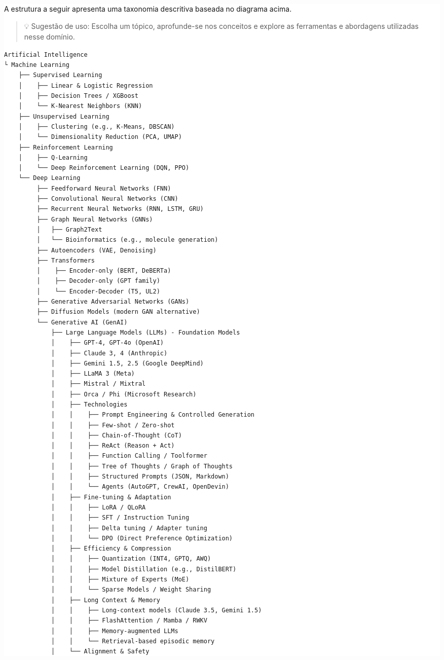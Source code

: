 A estrutura a seguir apresenta uma taxonomia descritiva baseada no diagrama acima.

> 💡 Sugestão de uso: Escolha um tópico, aprofunde-se nos conceitos e explore as ferramentas e abordagens utilizadas nesse domínio.

```shell
Artificial Intelligence
└ Machine Learning
    ├── Supervised Learning
    │    ├── Linear & Logistic Regression
    │    ├── Decision Trees / XGBoost
    │    └── K-Nearest Neighbors (KNN)
    ├── Unsupervised Learning
    │    ├── Clustering (e.g., K-Means, DBSCAN)
    │    └── Dimensionality Reduction (PCA, UMAP)
    ├── Reinforcement Learning
    │    ├── Q-Learning
    │    └── Deep Reinforcement Learning (DQN, PPO)
    └── Deep Learning
         ├── Feedforward Neural Networks (FNN)
         ├── Convolutional Neural Networks (CNN)
         ├── Recurrent Neural Networks (RNN, LSTM, GRU)
         ├── Graph Neural Networks (GNNs)
         │   ├── Graph2Text
         │   └── Bioinformatics (e.g., molecule generation)
         ├── Autoencoders (VAE, Denoising)
         ├── Transformers
         │    ├── Encoder-only (BERT, DeBERTa)
         │    ├── Decoder-only (GPT family)
         │    └── Encoder-Decoder (T5, UL2)
         ├── Generative Adversarial Networks (GANs)
         ├── Diffusion Models (modern GAN alternative)
         └── Generative AI (GenAI)
             ├── Large Language Models (LLMs) - Foundation Models
             │    ├── GPT-4, GPT-4o (OpenAI)
             │    ├── Claude 3, 4 (Anthropic)
             │    ├── Gemini 1.5, 2.5 (Google DeepMind)
             │    ├── LLaMA 3 (Meta)
             │    ├── Mistral / Mixtral
             │    ├── Orca / Phi (Microsoft Research)
             │    ├── Technologies
             │	  │    ├── Prompt Engineering & Controlled Generation
             │    │    ├── Few-shot / Zero-shot
             │    │    ├── Chain-of-Thought (CoT)
             │    │    ├── ReAct (Reason + Act)
             │    │    ├── Function Calling / Toolformer
             │    │    ├── Tree of Thoughts / Graph of Thoughts
             │    │    ├── Structured Prompts (JSON, Markdown)
             │    │    └── Agents (AutoGPT, CrewAI, OpenDevin)
             │    ├── Fine-tuning & Adaptation
             │    │    ├── LoRA / QLoRA
             │    │    ├── SFT / Instruction Tuning
             │    │    ├── Delta tuning / Adapter tuning
             │    │    └── DPO (Direct Preference Optimization)
             │    ├── Efficiency & Compression
             │    │    ├── Quantization (INT4, GPTQ, AWQ)
             │    │    ├── Model Distillation (e.g., DistilBERT)
             │    │    ├── Mixture of Experts (MoE)
             │    │    └── Sparse Models / Weight Sharing
             │    ├── Long Context & Memory
             │    │    ├── Long-context models (Claude 3.5, Gemini 1.5)
             │    │    ├── FlashAttention / Mamba / RWKV
             │    │    ├── Memory-augmented LLMs
             │    │    └── Retrieval-based episodic memory
             │    └── Alignment & Safety
```